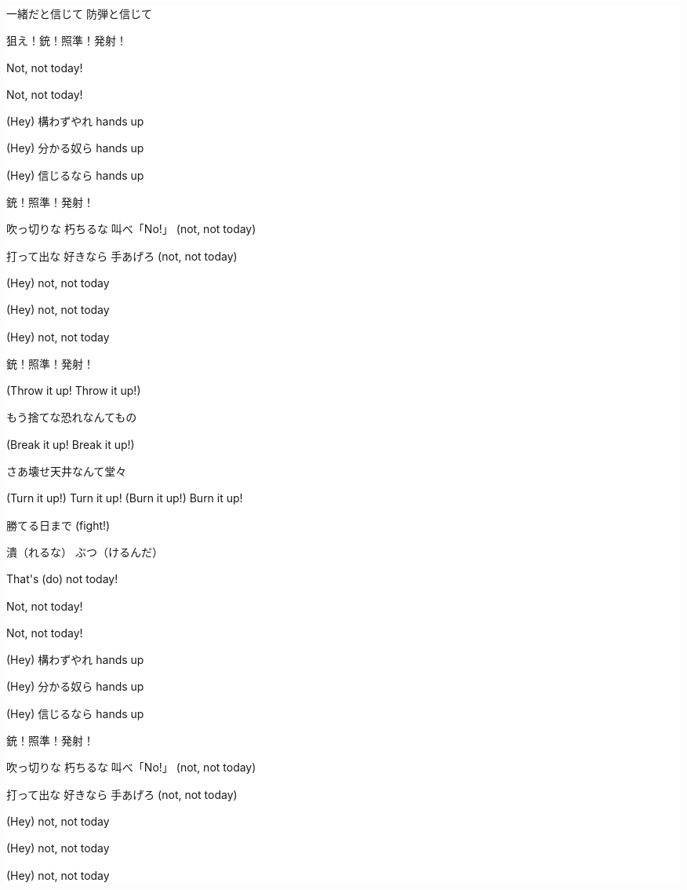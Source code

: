 一緒だと信じて 防弾と信じて

狙え！銃！照準！発射！

Not, not today!

Not, not today!

(Hey) 構わずやれ hands up

(Hey) 分かる奴ら hands up

(Hey) 信じるなら hands up

銃！照準！発射！

吹っ切りな 朽ちるな 叫べ「No!」 (not, not today)

打って出な 好きなら 手あげろ (not, not today)

(Hey) not, not today

(Hey) not, not today

(Hey) not, not today

銃！照準！発射！

(Throw it up! Throw it up!)

もう捨てな恐れなんてもの

(Break it up! Break it up!)

さあ壊せ天井なんて堂々

(Turn it up!) Turn it up! (Burn it up!) Burn it up!

勝てる日まで (fight!)

潰（れるな） ぶつ（けるんだ）

That's (do) not today!

Not, not today!

Not, not today!

(Hey) 構わずやれ hands up

(Hey) 分かる奴ら hands up

(Hey) 信じるなら hands up

銃！照準！発射！

吹っ切りな 朽ちるな 叫べ「No!」 (not, not today)

打って出な 好きなら 手あげろ (not, not today)

(Hey) not, not today

(Hey) not, not today

(Hey) not, not today
